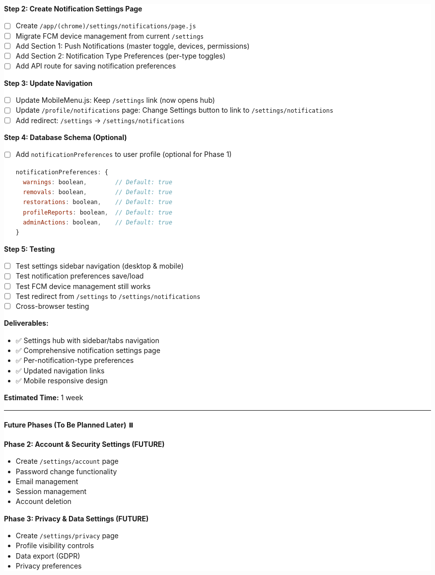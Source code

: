 **Step 2: Create Notification Settings Page**
- [ ] Create `/app/(chrome)/settings/notifications/page.js`
- [ ] Migrate FCM device management from current `/settings`
- [ ] Add Section 1: Push Notifications (master toggle, devices, permissions)
- [ ] Add Section 2: Notification Type Preferences (per-type toggles)
- [ ] Add API route for saving notification preferences

**Step 3: Update Navigation**
- [ ] Update MobileMenu.js: Keep `/settings` link (now opens hub)
- [ ] Update `/profile/notifications` page: Change Settings button to link to `/settings/notifications`
- [ ] Add redirect: `/settings` → `/settings/notifications`

**Step 4: Database Schema (Optional)**
- [ ] Add `notificationPreferences` to user profile (optional for Phase 1)
  ```javascript
  notificationPreferences: {
    warnings: boolean,        // Default: true
    removals: boolean,        // Default: true
    restorations: boolean,    // Default: true
    profileReports: boolean,  // Default: true
    adminActions: boolean,    // Default: true
  }
  ```

**Step 5: Testing**
- [ ] Test settings sidebar navigation (desktop & mobile)
- [ ] Test notification preferences save/load
- [ ] Test FCM device management still works
- [ ] Test redirect from `/settings` to `/settings/notifications`
- [ ] Cross-browser testing

**Deliverables:**
- ✅ Settings hub with sidebar/tabs navigation
- ✅ Comprehensive notification settings page
- ✅ Per-notification-type preferences
- ✅ Updated navigation links
- ✅ Mobile responsive design

**Estimated Time:** 1 week

---

#### Future Phases (To Be Planned Later) ⏸️

**Phase 2: Account & Security Settings (FUTURE)**
- Create `/settings/account` page
- Password change functionality
- Email management
- Session management
- Account deletion

**Phase 3: Privacy & Data Settings (FUTURE)**
- Create `/settings/privacy` page
- Profile visibility controls
- Data export (GDPR)
- Privacy preferences
